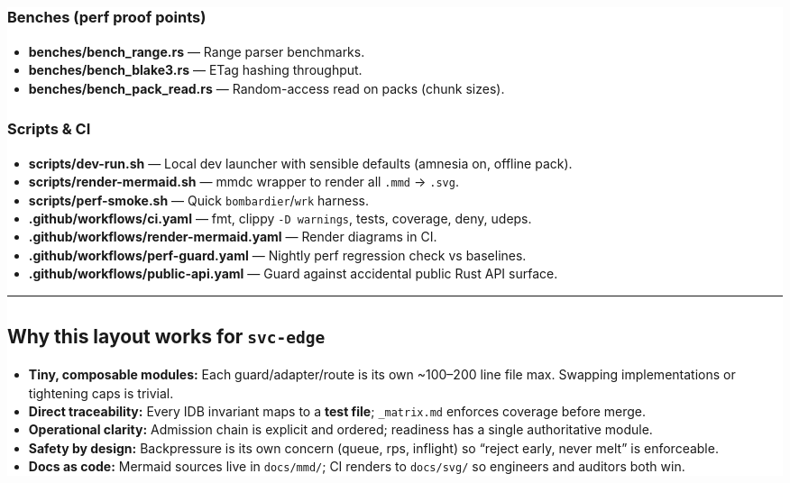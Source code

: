 ### Benches (perf proof points)

* **benches/bench_range.rs** — Range parser benchmarks.
* **benches/bench_blake3.rs** — ETag hashing throughput.
* **benches/bench_pack_read.rs** — Random-access read on packs (chunk sizes).

### Scripts & CI

* **scripts/dev-run.sh** — Local dev launcher with sensible defaults (amnesia on, offline pack).
* **scripts/render-mermaid.sh** — mmdc wrapper to render all `.mmd` → `.svg`.
* **scripts/perf-smoke.sh** — Quick `bombardier`/`wrk` harness.
* **.github/workflows/ci.yaml** — fmt, clippy `-D warnings`, tests, coverage, deny, udeps.
* **.github/workflows/render-mermaid.yaml** — Render diagrams in CI.
* **.github/workflows/perf-guard.yaml** — Nightly perf regression check vs baselines.
* **.github/workflows/public-api.yaml** — Guard against accidental public Rust API surface.

---

## Why this layout works for `svc-edge`

* **Tiny, composable modules:** Each guard/adapter/route is its own ~100–200 line file max. Swapping implementations or tightening caps is trivial.
* **Direct traceability:** Every IDB invariant maps to a **test file**; `_matrix.md` enforces coverage before merge.
* **Operational clarity:** Admission chain is explicit and ordered; readiness has a single authoritative module.
* **Safety by design:** Backpressure is its own concern (queue, rps, inflight) so “reject early, never melt” is enforceable.
* **Docs as code:** Mermaid sources live in `docs/mmd/`; CI renders to `docs/svg/` so engineers and auditors both win.
